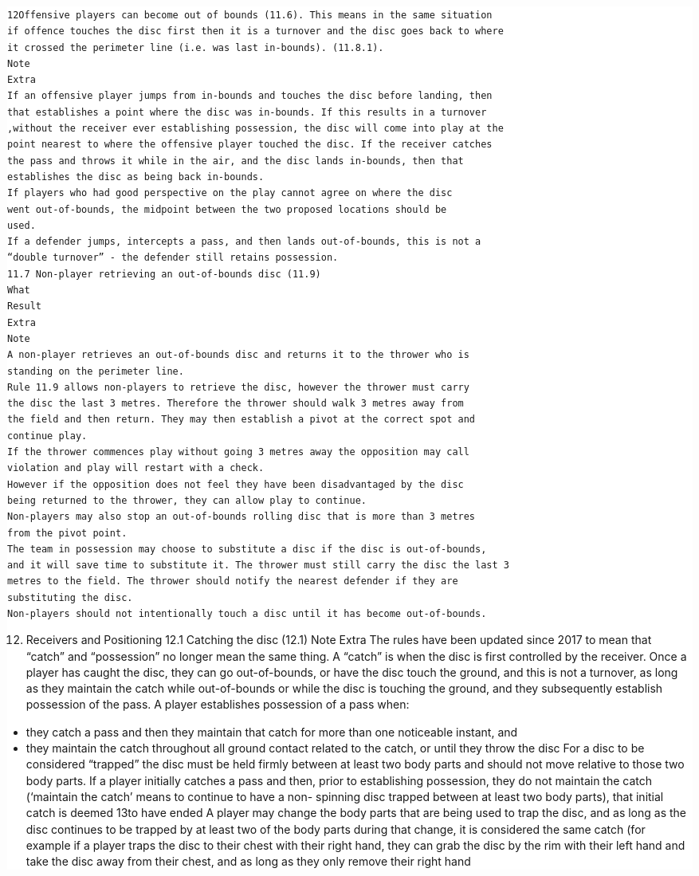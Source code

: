     12Offensive players can become out of bounds (11.6). This means in the same situation
    if offence touches the disc first then it is a turnover and the disc goes back to where
    it crossed the perimeter line (i.e. was last in-bounds). (11.8.1).
    Note
    Extra
    If an offensive player jumps from in-bounds and touches the disc before landing, then
    that establishes a point where the disc was in-bounds. If this results in a turnover
    ,without the receiver ever establishing possession, the disc will come into play at the
    point nearest to where the offensive player touched the disc. If the receiver catches
    the pass and throws it while in the air, and the disc lands in-bounds, then that
    establishes the disc as being back in-bounds.
    If players who had good perspective on the play cannot agree on where the disc
    went out-of-bounds, the midpoint between the two proposed locations should be
    used.
    If a defender jumps, intercepts a pass, and then lands out-of-bounds, this is not a
    “double turnover” - the defender still retains possession.
    11.7 Non-player retrieving an out-of-bounds disc (11.9)
    What
    Result
    Extra
    Note
    A non-player retrieves an out-of-bounds disc and returns it to the thrower who is
    standing on the perimeter line.
    Rule 11.9 allows non-players to retrieve the disc, however the thrower must carry
    the disc the last 3 metres. Therefore the thrower should walk 3 metres away from
    the field and then return. They may then establish a pivot at the correct spot and
    continue play.
    If the thrower commences play without going 3 metres away the opposition may call
    violation and play will restart with a check.
    However if the opposition does not feel they have been disadvantaged by the disc
    being returned to the thrower, they can allow play to continue.
    Non-players may also stop an out-of-bounds rolling disc that is more than 3 metres
    from the pivot point.
    The team in possession may choose to substitute a disc if the disc is out-of-bounds,
    and it will save time to substitute it. The thrower must still carry the disc the last 3
    metres to the field. The thrower should notify the nearest defender if they are
    substituting the disc.
    Non-players should not intentionally touch a disc until it has become out-of-bounds.
12. Receivers and Positioning
    12.1 Catching the disc (12.1)
    Note
    Extra
    The rules have been updated since 2017 to mean that “catch” and “possession” no
    longer mean the same thing. A “catch” is when the disc is first controlled by the
    receiver. Once a player has caught the disc, they can go out-of-bounds, or have the
    disc touch the ground, and this is not a turnover, as long as they maintain the catch
    while out-of-bounds or while the disc is touching the ground, and they subsequently
    establish possession of the pass.
    A player establishes possession of a pass when:
- they catch a pass and then they maintain that catch for more than one
  noticeable instant, and
- they maintain the catch throughout all ground contact related to the catch, or
  until they throw the disc
  For a disc to be considered “trapped” the disc must be held firmly between at least
  two body parts and should not move relative to those two body parts.
  If a player initially catches a pass and then, prior to establishing possession, they do
  not maintain the catch (‘maintain the catch’ means to continue to have a non-
  spinning disc trapped between at least two body parts), that initial catch is deemed
  13to have ended
  A player may change the body parts that are being used to trap the disc, and as long
  as the disc continues to be trapped by at least two of the body parts during that
  change, it is considered the same catch (for example if a player traps the disc to their
  chest with their right hand, they can grab the disc by the rim with their left hand and
  take the disc away from their chest, and as long as they only remove their right hand